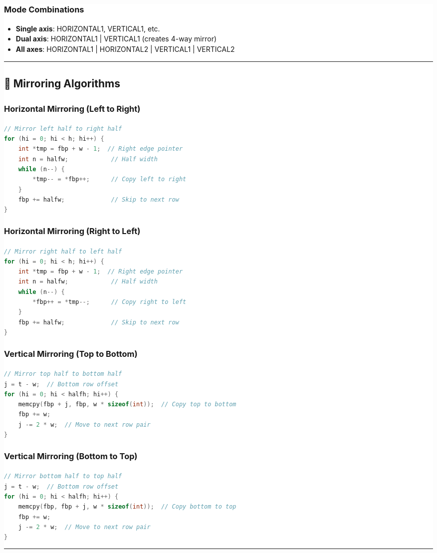 ### **Mode Combinations**
- **Single axis**: HORIZONTAL1, VERTICAL1, etc.
- **Dual axis**: HORIZONTAL1 | VERTICAL1 (creates 4-way mirror)
- **All axes**: HORIZONTAL1 | HORIZONTAL2 | VERTICAL1 | VERTICAL2

---

## 🎨 **Mirroring Algorithms**

### **Horizontal Mirroring (Left to Right)**
```cpp
// Mirror left half to right half
for (hi = 0; hi < h; hi++) {
    int *tmp = fbp + w - 1;  // Right edge pointer
    int n = halfw;            // Half width
    while (n--) {
        *tmp-- = *fbp++;      // Copy left to right
    }
    fbp += halfw;             // Skip to next row
}
```

### **Horizontal Mirroring (Right to Left)**
```cpp
// Mirror right half to left half
for (hi = 0; hi < h; hi++) {
    int *tmp = fbp + w - 1;  // Right edge pointer
    int n = halfw;            // Half width
    while (n--) {
        *fbp++ = *tmp--;      // Copy right to left
    }
    fbp += halfw;             // Skip to next row
}
```

### **Vertical Mirroring (Top to Bottom)**
```cpp
// Mirror top half to bottom half
j = t - w;  // Bottom row offset
for (hi = 0; hi < halfh; hi++) {
    memcpy(fbp + j, fbp, w * sizeof(int));  // Copy top to bottom
    fbp += w;
    j -= 2 * w;  // Move to next row pair
}
```

### **Vertical Mirroring (Bottom to Top)**
```cpp
// Mirror bottom half to top half
j = t - w;  // Bottom row offset
for (hi = 0; hi < halfh; hi++) {
    memcpy(fbp, fbp + j, w * sizeof(int));  // Copy bottom to top
    fbp += w;
    j -= 2 * w;  // Move to next row pair
}
```

---